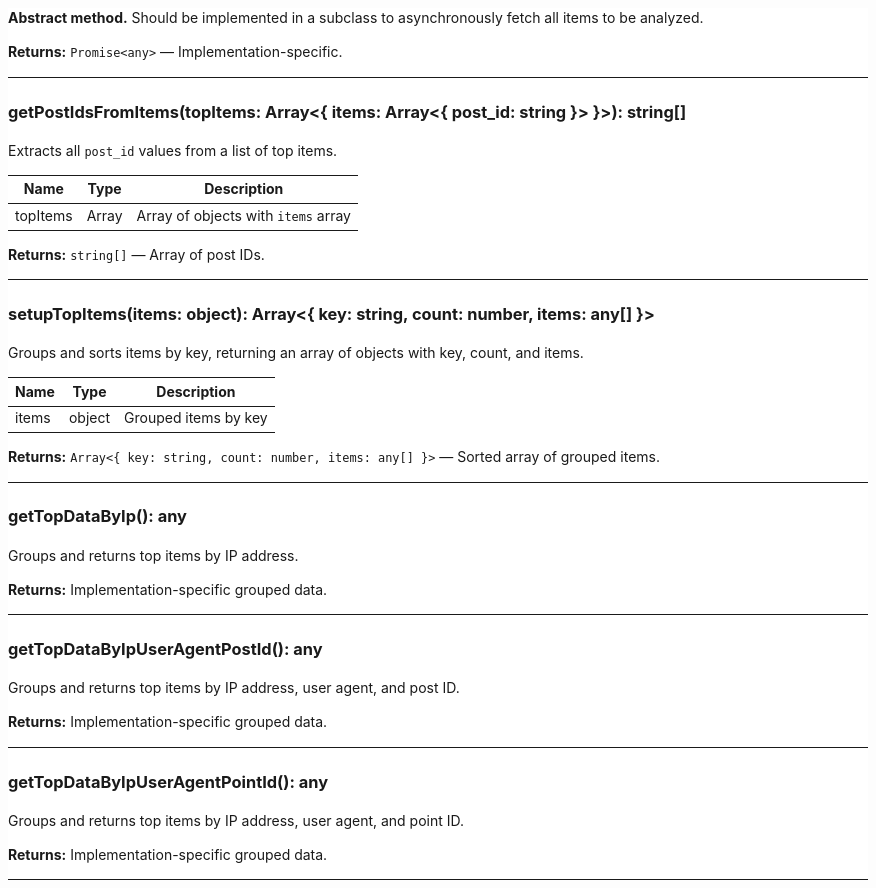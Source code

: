 **Abstract method.** Should be implemented in a subclass to asynchronously fetch all items to be analyzed.

**Returns:** `Promise<any>` — Implementation-specific.

---

### getPostIdsFromItems(topItems: Array<{ items: Array<{ post_id: string }> }>): string[]

Extracts all `post_id` values from a list of top items.

| Name     | Type   | Description                        |
|----------|--------|------------------------------------|
| topItems | Array  | Array of objects with `items` array |

**Returns:** `string[]` — Array of post IDs.

---

### setupTopItems(items: object): Array<{ key: string, count: number, items: any[] }>

Groups and sorts items by key, returning an array of objects with key, count, and items.

| Name  | Type   | Description                |
|-------|--------|----------------------------|
| items | object | Grouped items by key       |

**Returns:** `Array<{ key: string, count: number, items: any[] }>` — Sorted array of grouped items.

---

### getTopDataByIp(): any

Groups and returns top items by IP address.

**Returns:** Implementation-specific grouped data.

---

### getTopDataByIpUserAgentPostId(): any

Groups and returns top items by IP address, user agent, and post ID.

**Returns:** Implementation-specific grouped data.

---

### getTopDataByIpUserAgentPointId(): any

Groups and returns top items by IP address, user agent, and point ID.

**Returns:** Implementation-specific grouped data.

---
